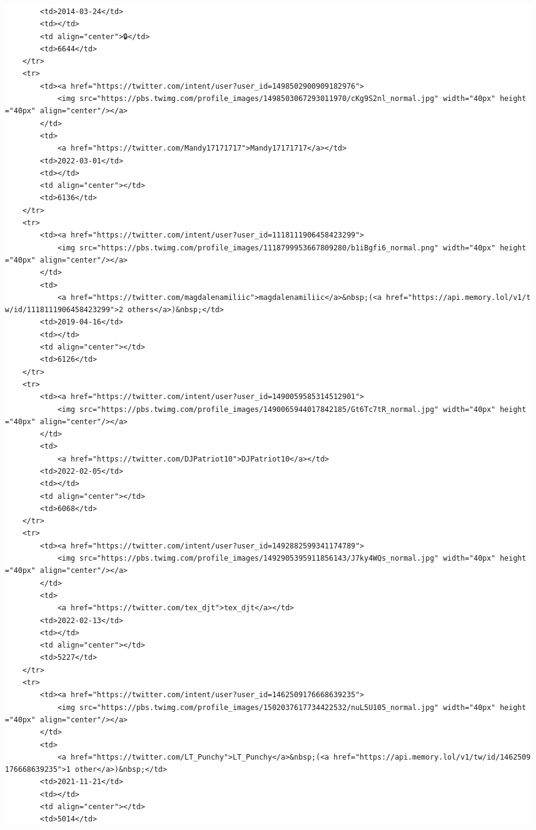             <td>2014-03-24</td>
            <td></td>
            <td align="center">🔒</td>
            <td>6644</td>
        </tr>
        <tr>
            <td><a href="https://twitter.com/intent/user?user_id=1498502900909182976">
                <img src="https://pbs.twimg.com/profile_images/1498503067293011970/cKg9S2nl_normal.jpg" width="40px" height="40px" align="center"/></a>
            </td>
            <td>
                <a href="https://twitter.com/Mandy17171717">Mandy17171717</a></td>
            <td>2022-03-01</td>
            <td></td>
            <td align="center"></td>
            <td>6136</td>
        </tr>
        <tr>
            <td><a href="https://twitter.com/intent/user?user_id=1118111906458423299">
                <img src="https://pbs.twimg.com/profile_images/1118799953667809280/b1iBgfi6_normal.png" width="40px" height="40px" align="center"/></a>
            </td>
            <td>
                <a href="https://twitter.com/magdalenamiliic">magdalenamiliic</a>&nbsp;(<a href="https://api.memory.lol/v1/tw/id/1118111906458423299">2 others</a>)&nbsp;</td>
            <td>2019-04-16</td>
            <td></td>
            <td align="center"></td>
            <td>6126</td>
        </tr>
        <tr>
            <td><a href="https://twitter.com/intent/user?user_id=1490059585314512901">
                <img src="https://pbs.twimg.com/profile_images/1490065944017842185/Gt6Tc7tR_normal.jpg" width="40px" height="40px" align="center"/></a>
            </td>
            <td>
                <a href="https://twitter.com/DJPatriot10">DJPatriot10</a></td>
            <td>2022-02-05</td>
            <td></td>
            <td align="center"></td>
            <td>6068</td>
        </tr>
        <tr>
            <td><a href="https://twitter.com/intent/user?user_id=1492882599341174789">
                <img src="https://pbs.twimg.com/profile_images/1492905395911856143/J7ky4WQs_normal.jpg" width="40px" height="40px" align="center"/></a>
            </td>
            <td>
                <a href="https://twitter.com/tex_djt">tex_djt</a></td>
            <td>2022-02-13</td>
            <td></td>
            <td align="center"></td>
            <td>5227</td>
        </tr>
        <tr>
            <td><a href="https://twitter.com/intent/user?user_id=1462509176668639235">
                <img src="https://pbs.twimg.com/profile_images/1502037617734422532/nuL5U105_normal.jpg" width="40px" height="40px" align="center"/></a>
            </td>
            <td>
                <a href="https://twitter.com/LT_Punchy">LT_Punchy</a>&nbsp;(<a href="https://api.memory.lol/v1/tw/id/1462509176668639235">1 other</a>)&nbsp;</td>
            <td>2021-11-21</td>
            <td></td>
            <td align="center"></td>
            <td>5014</td>